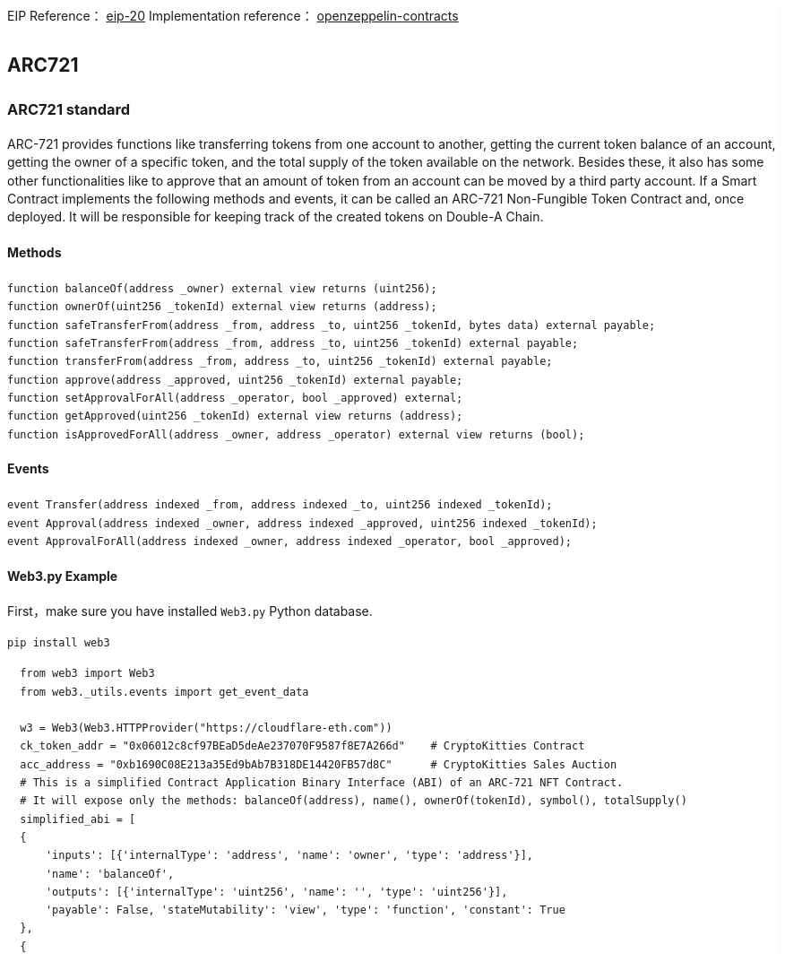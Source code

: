 ```solidity
```

EIP Reference：
[eip-20](https://eips.ethereum.org/EIPS/eip-20)
Implementation reference：
[openzeppelin-contracts](https://github.com/OpenZeppelin/openzeppelin-contracts/tree/master/contracts/token/ERC20)


## ARC721

### ARC721 standard
ARC-721 provides functions like transferring tokens from one account to another, getting the current token balance of an account, getting the owner of a specific token, and the total supply of the token available on the network. Besides these, it also has some other functionalities like to approve that an amount of token from an account can be moved by a third party account.
If a Smart Contract implements the following methods and events, it can be called an ARC-721 Non-Fungible Token Contract and, once deployed. It will be responsible for keeping track of the created tokens on Double-A Chain.

#### Methods
```solidity
function balanceOf(address _owner) external view returns (uint256); 
function ownerOf(uint256 _tokenId) external view returns (address); 
function safeTransferFrom(address _from, address _to, uint256 _tokenId, bytes data) external payable; 
function safeTransferFrom(address _from, address _to, uint256 _tokenId) external payable; 
function transferFrom(address _from, address _to, uint256 _tokenId) external payable; 
function approve(address _approved, uint256 _tokenId) external payable; 
function setApprovalForAll(address _operator, bool _approved) external; 
function getApproved(uint256 _tokenId) external view returns (address); 
function isApprovedForAll(address _owner, address _operator) external view returns (bool);
```

#### Events
```solidity
event Transfer(address indexed _from, address indexed _to, uint256 indexed _tokenId);
event Approval(address indexed _owner, address indexed _approved, uint256 indexed _tokenId);
event ApprovalForAll(address indexed _owner, address indexed _operator, bool _approved);
```

#### Web3.py Example
First，make sure you have installed `Web3.py` Python database.
```shell
pip install web3
```

```
  from web3 import Web3
  from web3._utils.events import get_event_data
  
  w3 = Web3(Web3.HTTPProvider("https://cloudflare-eth.com"))
  ck_token_addr = "0x06012c8cf97BEaD5deAe237070F9587f8E7A266d"    # CryptoKitties Contract
  acc_address = "0xb1690C08E213a35Ed9bAb7B318DE14420FB57d8C"      # CryptoKitties Sales Auction
  # This is a simplified Contract Application Binary Interface (ABI) of an ARC-721 NFT Contract.
  # It will expose only the methods: balanceOf(address), name(), ownerOf(tokenId), symbol(), totalSupply()
  simplified_abi = [
  {
      'inputs': [{'internalType': 'address', 'name': 'owner', 'type': 'address'}],
      'name': 'balanceOf',
      'outputs': [{'internalType': 'uint256', 'name': '', 'type': 'uint256'}],
      'payable': False, 'stateMutability': 'view', 'type': 'function', 'constant': True    
  },
  {
```